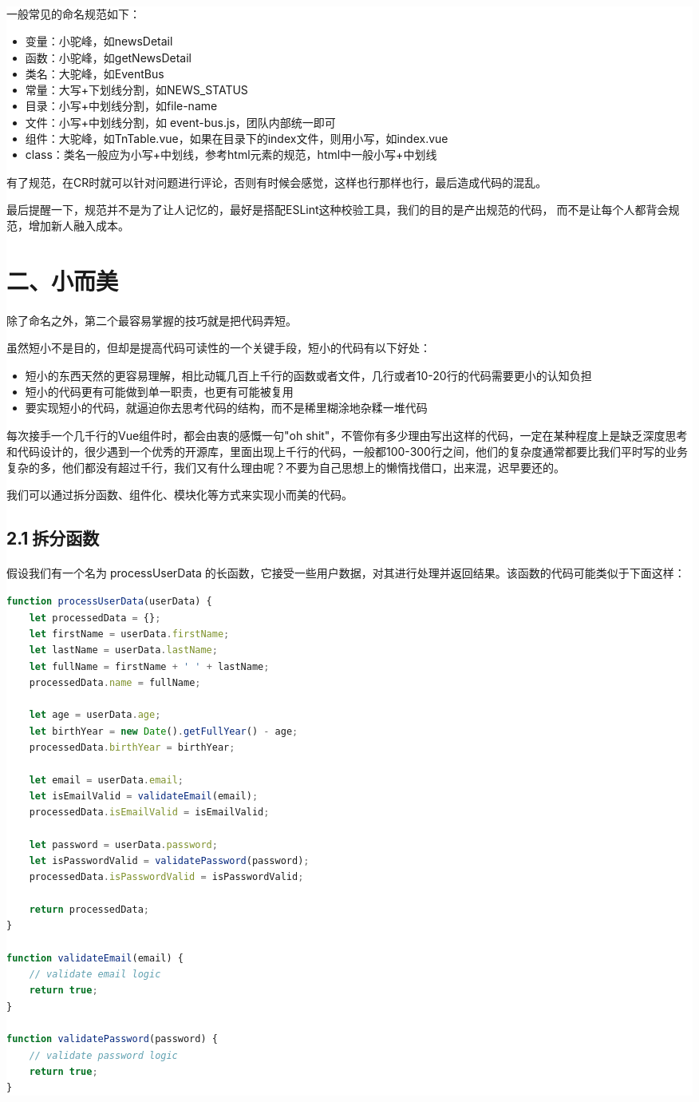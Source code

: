 一般常见的命名规范如下：
- 变量：小驼峰，如newsDetail
- 函数：小驼峰，如getNewsDetail
- 类名：大驼峰，如EventBus
- 常量：大写+下划线分割，如NEWS_STATUS
- 目录：小写+中划线分割，如file-name
- 文件：小写+中划线分割，如 event-bus.js，团队内部统一即可
- 组件：大驼峰，如TnTable.vue，如果在目录下的index文件，则用小写，如index.vue
- class：类名一般应为小写+中划线，参考html元素的规范，html中一般小写+中划线

有了规范，在CR时就可以针对问题进行评论，否则有时候会感觉，这样也行那样也行，最后造成代码的混乱。

最后提醒一下，规范并不是为了让人记忆的，最好是搭配ESLint这种校验工具，我们的目的是产出规范的代码， 而不是让每个人都背会规范，增加新人融入成本。

# 二、小而美

除了命名之外，第二个最容易掌握的技巧就是把代码弄短。

虽然短小不是目的，但却是提高代码可读性的一个关键手段，短小的代码有以下好处：
- 短小的东西天然的更容易理解，相比动辄几百上千行的函数或者文件，几行或者10-20行的代码需要更小的认知负担
- 短小的代码更有可能做到单一职责，也更有可能被复用
- 要实现短小的代码，就逼迫你去思考代码的结构，而不是稀里糊涂地杂糅一堆代码

每次接手一个几千行的Vue组件时，都会由衷的感慨一句"oh shit"，不管你有多少理由写出这样的代码，一定在某种程度上是缺乏深度思考和代码设计的，很少遇到一个优秀的开源库，里面出现上千行的代码，一般都100-300行之间，他们的复杂度通常都要比我们平时写的业务复杂的多，他们都没有超过千行，我们又有什么理由呢？不要为自己思想上的懒惰找借口，出来混，迟早要还的。

我们可以通过拆分函数、组件化、模块化等方式来实现小而美的代码。

## 2.1 拆分函数

假设我们有一个名为  processUserData  的长函数，它接受一些用户数据，对其进行处理并返回结果。该函数的代码可能类似于下面这样：
```javascript
function processUserData(userData) {
    let processedData = {};
    let firstName = userData.firstName;
    let lastName = userData.lastName;
    let fullName = firstName + ' ' + lastName;
    processedData.name = fullName;

    let age = userData.age;
    let birthYear = new Date().getFullYear() - age;
    processedData.birthYear = birthYear;

    let email = userData.email;
    let isEmailValid = validateEmail(email);
    processedData.isEmailValid = isEmailValid;

    let password = userData.password;
    let isPasswordValid = validatePassword(password);
    processedData.isPasswordValid = isPasswordValid;

    return processedData;
}

function validateEmail(email) {
    // validate email logic
    return true;
}

function validatePassword(password) {
    // validate password logic
    return true;
}
```
